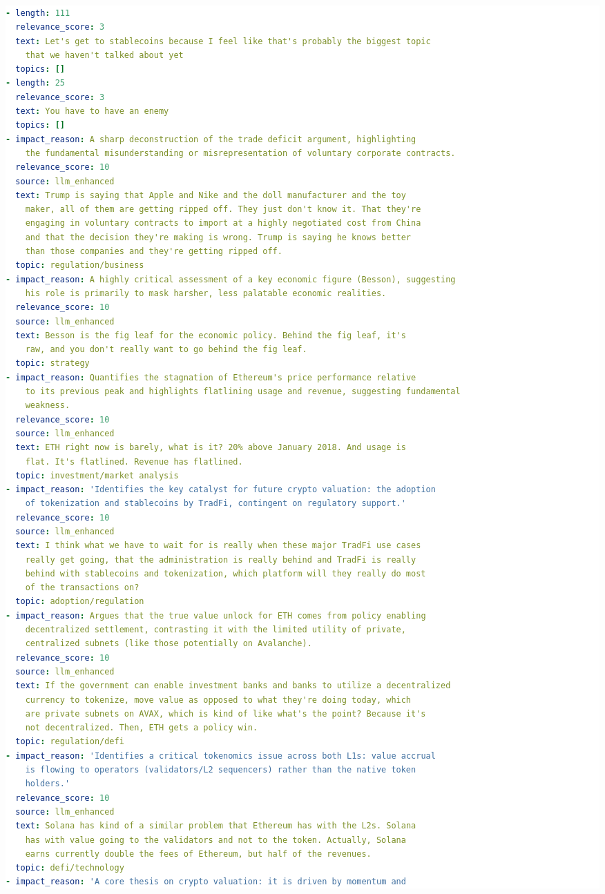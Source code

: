 ```yaml
- length: 111
  relevance_score: 3
  text: Let's get to stablecoins because I feel like that's probably the biggest topic
    that we haven't talked about yet
  topics: []
- length: 25
  relevance_score: 3
  text: You have to have an enemy
  topics: []
- impact_reason: A sharp deconstruction of the trade deficit argument, highlighting
    the fundamental misunderstanding or misrepresentation of voluntary corporate contracts.
  relevance_score: 10
  source: llm_enhanced
  text: Trump is saying that Apple and Nike and the doll manufacturer and the toy
    maker, all of them are getting ripped off. They just don't know it. That they're
    engaging in voluntary contracts to import at a highly negotiated cost from China
    and that the decision they're making is wrong. Trump is saying he knows better
    than those companies and they're getting ripped off.
  topic: regulation/business
- impact_reason: A highly critical assessment of a key economic figure (Besson), suggesting
    his role is primarily to mask harsher, less palatable economic realities.
  relevance_score: 10
  source: llm_enhanced
  text: Besson is the fig leaf for the economic policy. Behind the fig leaf, it's
    raw, and you don't really want to go behind the fig leaf.
  topic: strategy
- impact_reason: Quantifies the stagnation of Ethereum's price performance relative
    to its previous peak and highlights flatlining usage and revenue, suggesting fundamental
    weakness.
  relevance_score: 10
  source: llm_enhanced
  text: ETH right now is barely, what is it? 20% above January 2018. And usage is
    flat. It's flatlined. Revenue has flatlined.
  topic: investment/market analysis
- impact_reason: 'Identifies the key catalyst for future crypto valuation: the adoption
    of tokenization and stablecoins by TradFi, contingent on regulatory support.'
  relevance_score: 10
  source: llm_enhanced
  text: I think what we have to wait for is really when these major TradFi use cases
    really get going, that the administration is really behind and TradFi is really
    behind with stablecoins and tokenization, which platform will they really do most
    of the transactions on?
  topic: adoption/regulation
- impact_reason: Argues that the true value unlock for ETH comes from policy enabling
    decentralized settlement, contrasting it with the limited utility of private,
    centralized subnets (like those potentially on Avalanche).
  relevance_score: 10
  source: llm_enhanced
  text: If the government can enable investment banks and banks to utilize a decentralized
    currency to tokenize, move value as opposed to what they're doing today, which
    are private subnets on AVAX, which is kind of like what's the point? Because it's
    not decentralized. Then, ETH gets a policy win.
  topic: regulation/defi
- impact_reason: 'Identifies a critical tokenomics issue across both L1s: value accrual
    is flowing to operators (validators/L2 sequencers) rather than the native token
    holders.'
  relevance_score: 10
  source: llm_enhanced
  text: Solana has kind of a similar problem that Ethereum has with the L2s. Solana
    has with value going to the validators and not to the token. Actually, Solana
    earns currently double the fees of Ethereum, but half of the revenues.
  topic: defi/technology
- impact_reason: 'A core thesis on crypto valuation: it is driven by momentum and
```